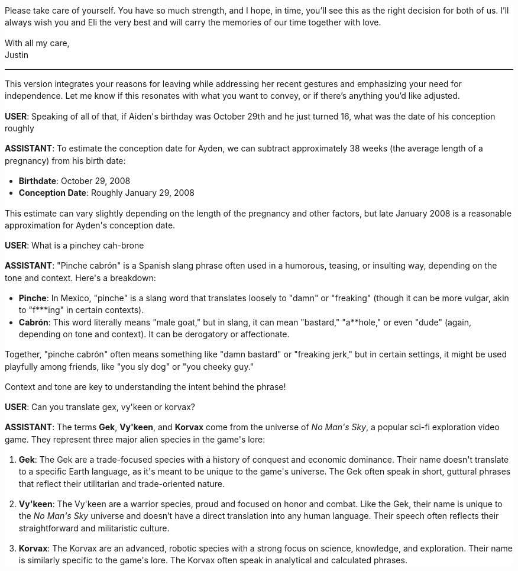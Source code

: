 Please take care of yourself. You have so much strength, and I hope, in time, you’ll see this as the right decision for both of us. I’ll always wish you and Eli the very best and will carry the memories of our time together with love.

With all my care,  
Justin  

---

This version integrates your reasons for leaving while addressing her recent gestures and emphasizing your need for independence. Let me know if this resonates with what you want to convey, or if there’s anything you’d like adjusted.

**USER**: Speaking of all of that, if Aiden's birthday was October 29th and he just turned 16, what was the date of his conception roughly

**ASSISTANT**: To estimate the conception date for Ayden, we can subtract approximately 38 weeks (the average length of a pregnancy) from his birth date:

- **Birthdate**: October 29, 2008  
- **Conception Date**: Roughly January 29, 2008  

This estimate can vary slightly depending on the length of the pregnancy and other factors, but late January 2008 is a reasonable approximation for Ayden's conception date.

**USER**: What is a pinchey cah-brone

**ASSISTANT**: "Pinche cabrón" is a Spanish slang phrase often used in a humorous, teasing, or insulting way, depending on the tone and context. Here's a breakdown:

- **Pinche**: In Mexico, "pinche" is a slang word that translates loosely to "damn" or "freaking" (though it can be more vulgar, akin to "f***ing" in certain contexts).
- **Cabrón**: This word literally means "male goat," but in slang, it can mean "bastard," "a**hole," or even "dude" (again, depending on tone and context). It can be derogatory or affectionate.

Together, "pinche cabrón" often means something like "damn bastard" or "freaking jerk," but in certain settings, it might be used playfully among friends, like "you sly dog" or "you cheeky guy."

Context and tone are key to understanding the intent behind the phrase!

**USER**: Can you translate gex, vy'keen or korvax?

**ASSISTANT**: The terms **Gek**, **Vy'keen**, and **Korvax** come from the universe of *No Man's Sky*, a popular sci-fi exploration video game. They represent three major alien species in the game's lore:

1. **Gek**: The Gek are a trade-focused species with a history of conquest and economic dominance. Their name doesn't translate to a specific Earth language, as it's meant to be unique to the game's universe. The Gek often speak in short, guttural phrases that reflect their utilitarian and trade-oriented nature.

2. **Vy'keen**: The Vy'keen are a warrior species, proud and focused on honor and combat. Like the Gek, their name is unique to the *No Man's Sky* universe and doesn’t have a direct translation into any human language. Their speech often reflects their straightforward and militaristic culture.

3. **Korvax**: The Korvax are an advanced, robotic species with a strong focus on science, knowledge, and exploration. Their name is similarly specific to the game's lore. The Korvax often speak in analytical and calculated phrases.

